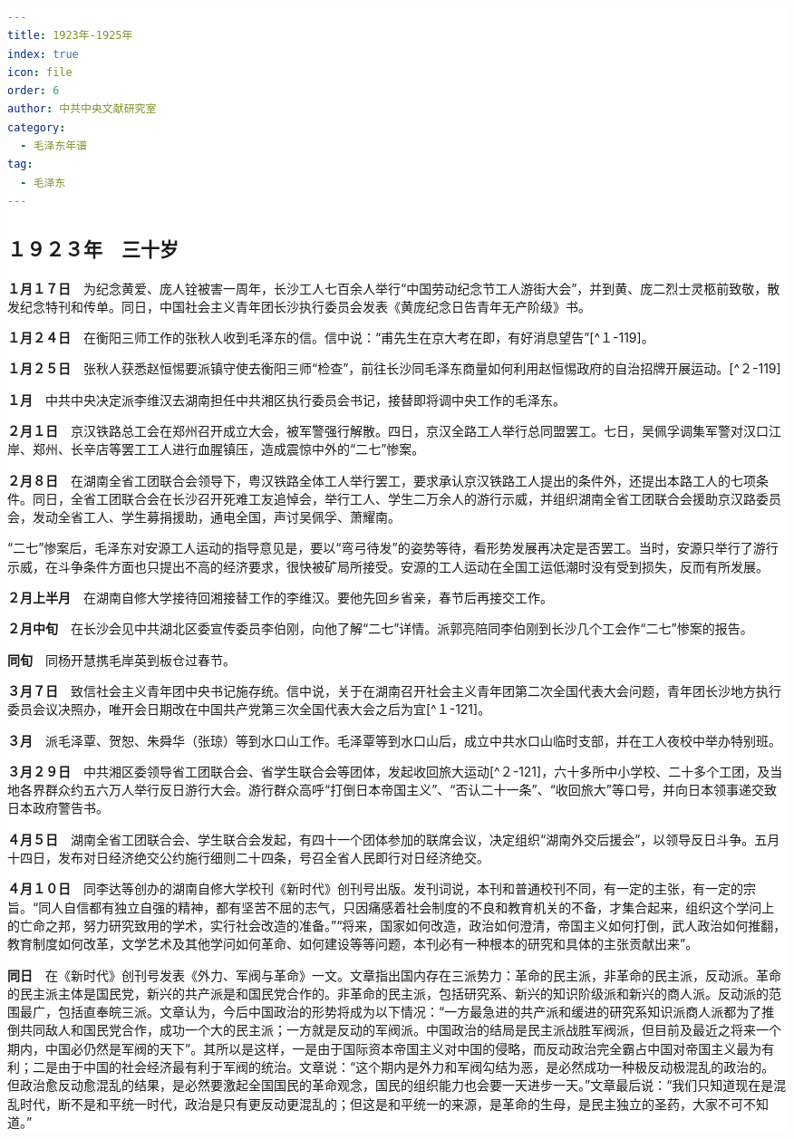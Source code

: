```yaml
---
title: 1923年-1925年
index: true
icon: file
order: 6
author: 中共中央文献研究室
category:
  - 毛泽东年谱
tag:
  - 毛泽东
---
```


## １９２３年　三十岁

**１月１７日**　为纪念黄爱、庞人铨被害一周年，长沙工人七百余人举行“中国劳动纪念节工人游街大会”，并到黄、庞二烈士灵柩前致敬，散发纪念特刊和传单。同日，中国社会主义青年团长沙执行委员会发表《黄庞纪念日告青年无产阶级》书。

**１月２４日**　在衡阳三师工作的张秋人收到毛泽东的信。信中说：“甫先生在京大考在即，有好消息望告”[^１-119]。

**１月２５日**　张秋人获悉赵恒惕要派镇守使去衡阳三师“检查”，前往长沙同毛泽东商量如何利用赵恒惕政府的自治招牌开展运动。[^２-119]

**１月**　中共中央决定派李维汉去湖南担任中共湘区执行委员会书记，接替即将调中央工作的毛泽东。

**２月１日**　京汉铁路总工会在郑州召开成立大会，被军警强行解散。四日，京汉全路工人举行总同盟罢工。七日，吴佩孚调集军警对汉口江岸、郑州、长辛店等罢工工人进行血腥镇压，造成震惊中外的“二七”惨案。

**２月８日**　在湖南全省工团联合会领导下，粤汉铁路全体工人举行罢工，要求承认京汉铁路工人提出的条件外，还提出本路工人的七项条件。同日，全省工团联合会在长沙召开死难工友追悼会，举行工人、学生二万余人的游行示威，并组织湖南全省工团联合会援助京汉路委员会，发动全省工人、学生募捐援助，通电全国，声讨吴佩孚、萧耀南。

“二七”惨案后，毛泽东对安源工人运动的指导意见是，要以“弯弓待发”的姿势等待，看形势发展再决定是否罢工。当时，安源只举行了游行示威，在斗争条件方面也只提出不高的经济要求，很快被矿局所接受。安源的工人运动在全国工运低潮时没有受到损失，反而有所发展。

**２月上半月**　在湖南自修大学接待回湘接替工作的李维汉。要他先回乡省亲，春节后再接交工作。

**２月中旬**　在长沙会见中共湖北区委宣传委员李伯刚，向他了解“二七”详情。派郭亮陪同李伯刚到长沙几个工会作“二七”惨案的报告。

**同旬**　同杨开慧携毛岸英到板仓过春节。

**３月７日**　致信社会主义青年团中央书记施存统。信中说，关于在湖南召开社会主义青年团第二次全国代表大会问题，青年团长沙地方执行委员会议决照办，唯开会日期改在中国共产党第三次全国代表大会之后为宜[^１-121]。

**３月**　派毛泽覃、贺恕、朱舜华（张琼）等到水口山工作。毛泽覃等到水口山后，成立中共水口山临时支部，并在工人夜校中举办特别班。

**３月２９日**　中共湘区委领导省工团联合会、省学生联合会等团体，发起收回旅大运动[^２-121]，六十多所中小学校、二十多个工团，及当地各界群众约五六万人举行反日游行大会。游行群众高呼“打倒日本帝国主义”、“否认二十一条”、“收回旅大”等口号，并向日本领事递交致日本政府警告书。

**４月５日**　湖南全省工团联合会、学生联合会发起，有四十一个团体参加的联席会议，决定组织“湖南外交后援会”，以领导反日斗争。五月十四日，发布对日经济绝交公约施行细则二十四条，号召全省人民即行对日经济绝交。

**４月１０日**　同李达等创办的湖南自修大学校刊《新时代》创刊号出版。发刊词说，本刊和普通校刊不同，有一定的主张，有一定的宗旨。“同人自信都有独立自强的精神，都有坚苦不屈的志气，只因痛感着社会制度的不良和教育机关的不备，才集合起来，组织这个学问上的亡命之邦，努力研究致用的学术，实行社会改造的准备。”“将来，国家如何改造，政治如何澄清，帝国主义如何打倒，武人政治如何推翻，教育制度如何改革，文学艺术及其他学问如何革命、如何建设等等问题，本刊必有一种根本的研究和具体的主张贡献出来”。

**同日**　在《新时代》创刊号发表《外力、军阀与革命》一文。文章指出国内存在三派势力：革命的民主派，非革命的民主派，反动派。革命的民主派主体是国民党，新兴的共产派是和国民党合作的。非革命的民主派，包括研究系、新兴的知识阶级派和新兴的商人派。反动派的范围最广，包括直奉皖三派。文章认为，今后中国政治的形势将成为以下情况：“一方最急进的共产派和缓进的研究系知识派商人派都为了推倒共同敌人和国民党合作，成功一个大的民主派；一方就是反动的军阀派。中国政治的结局是民主派战胜军阀派，但目前及最近之将来一个期内，中国必仍然是军阀的天下”。其所以是这样，一是由于国际资本帝国主义对中国的侵略，而反动政治完全霸占中国对帝国主义最为有利；二是由于中国的社会经济最有利于军阀的统治。文章说：“这个期内是外力和军阀勾结为恶，是必然成功一种极反动极混乱的政治的。但政治愈反动愈混乱的结果，是必然要激起全国国民的革命观念，国民的组织能力也会要一天进步一天。”文章最后说：“我们只知道现在是混乱时代，断不是和平统一时代，政治是只有更反动更混乱的；但这是和平统一的来源，是革命的生母，是民主独立的圣药，大家不可不知道。”
